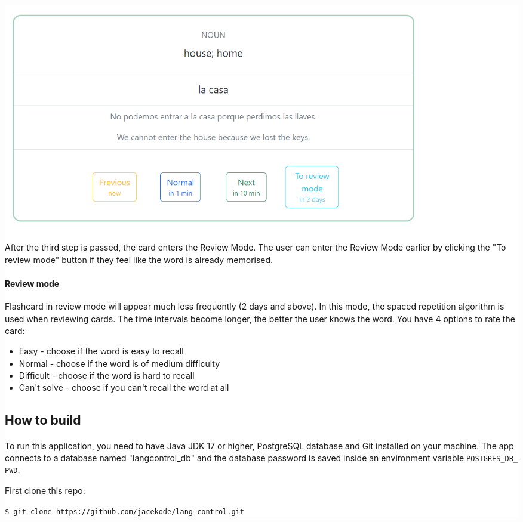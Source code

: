 <img alt="Learn page" src="images/learn_page.png" width="700"/>

After the third step is passed, the card enters the Review Mode. The user can enter the Review Mode earlier by clicking
the "To review mode" button if they feel like the word is already memorised.

#### Review mode

Flashcard in review mode will appear much less frequently (2 days and above). In this mode, the spaced repetition algorithm
is used when reviewing cards. The time intervals become longer, the better the user knows the word.
You have 4 options to rate the card:

* Easy - choose if the word is easy to recall
* Normal - choose if the word is of medium difficulty
* Difficult - choose if the word is hard to recall
* Can't solve - choose if you can't recall the word at all

## How to build

To run this application, you need to have Java JDK 17 or higher, PostgreSQL database and Git installed on your machine.
The app connects to a database named "langcontrol_db" and the database password is saved inside an environment variable `POSTGRES_DB_PWD`. 

First clone this repo:
```console
$ git clone https://github.com/jacekode/lang-control.git
```
